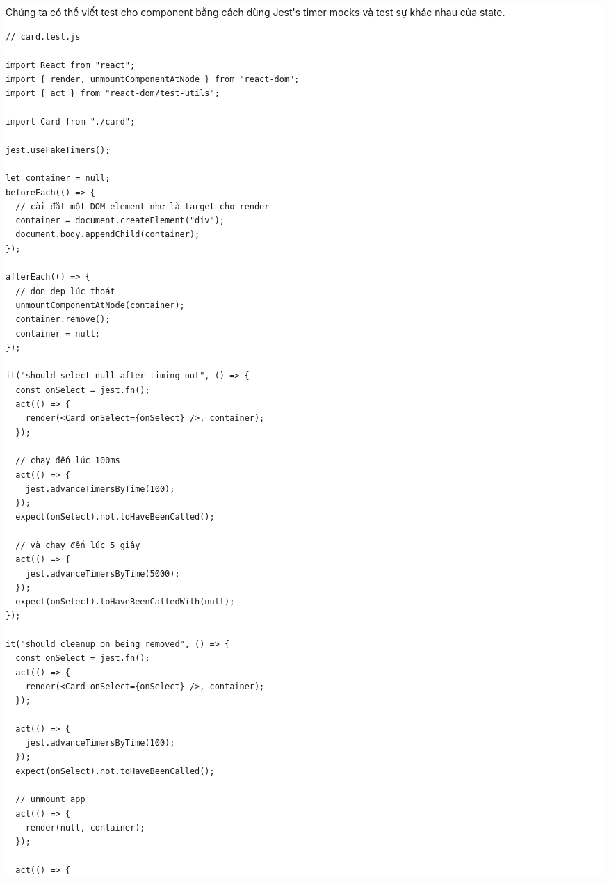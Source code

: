 Chúng ta có thể viết test cho component bằng cách dùng [Jest's timer mocks](https://jestjs.io/docs/en/timer-mocks) và test sự khác nhau của state.

```jsx{7,31,37,49,59}
// card.test.js

import React from "react";
import { render, unmountComponentAtNode } from "react-dom";
import { act } from "react-dom/test-utils";

import Card from "./card";

jest.useFakeTimers();

let container = null;
beforeEach(() => {
  // cài đặt một DOM element như là target cho render
  container = document.createElement("div");
  document.body.appendChild(container);
});

afterEach(() => {
  // dọn dẹp lúc thoát
  unmountComponentAtNode(container);
  container.remove();
  container = null;
});

it("should select null after timing out", () => {
  const onSelect = jest.fn();
  act(() => {
    render(<Card onSelect={onSelect} />, container);
  });

  // chạy đến lúc 100ms
  act(() => {
    jest.advanceTimersByTime(100);
  });
  expect(onSelect).not.toHaveBeenCalled();

  // và chạy đến lúc 5 giây
  act(() => {
    jest.advanceTimersByTime(5000);
  });
  expect(onSelect).toHaveBeenCalledWith(null);
});

it("should cleanup on being removed", () => {
  const onSelect = jest.fn();
  act(() => {
    render(<Card onSelect={onSelect} />, container);
  });

  act(() => {
    jest.advanceTimersByTime(100);
  });
  expect(onSelect).not.toHaveBeenCalled();

  // unmount app
  act(() => {
    render(null, container);
  });

  act(() => {
```